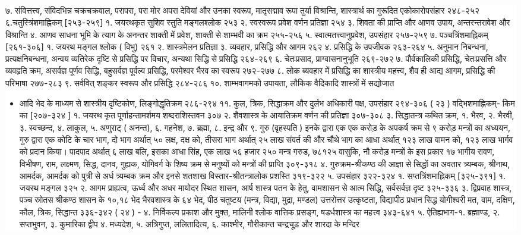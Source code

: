 ७. संवित्तत्त्व, संविदभिन्न चक्रचक्रवाल, परापरा, परा मोर अपरा 
देवियां और उनका स्वरूप, मातृसद्माव रूपा तुर्या विश्रान्ति, शास्त्रार्थ का गुरूदित एकोकारोपसंहार 
२४८-२५२ ६.चतुस्त्रिंशमाह्निकम् 
[२५३-२५९] १. जयरथकृत सुशिव स्तुति मङ्गलश्लोक 
२५३ २. स्वस्वरूप प्रवेश वर्णन प्रतिज्ञा 
२५४ ३. शिवता की प्राप्ति और आणव उपाय, अन्तरन्तरावेश और 
विश्रान्ति ४. आणव साधना भूमि के त्याग के अनन्तर शाक्ती में प्रवेश, शाक्ती 
से शाम्भवी का क्रम 
२५५-२५६ ५. स्वात्मतत्त्वानुप्रवेश, उपसंहार 
२५७-२५९ ७. पञ्चत्रिंशमाह्निकम् 
[२६१-३०६] १. जयरथ मङ्गल श्लोक ( विभु) 
२६१ २. शास्त्रमेलन प्रतिज्ञा ३. व्यवहार, प्रसिद्धि और आगम 
२६२ ४. प्रसिद्धि के उपजीवक 
२६३-२६४ ५. अनुमान निबन्धना, प्रत्यक्षनिबन्धना, अन्वय व्यतिरेक दृष्टि से 
प्रसिद्धि पर विचार, अन्यथा सिद्धि से प्रसिद्धि 
२६४-२६९ ६. चेतःप्रसाद, प्राग्वासनानुभूति 
२६९-२७२ ७. पौर्वकालिकी प्रसिद्धि, चेतःप्रसत्ति और व्यवहृति क्रम, असर्वज्ञ पूर्णव सिद्धि, बहुसर्वज्ञ पूर्वल्व प्रसिद्धि, परमेश्वर भैरव का स्वरूप 
२७२-२७७ ८. लोक ब्यवहार में प्रसिद्धि का शास्त्रीय महत्त्व, शैव ही आद्य 
आगम, प्रसिद्धि की परिभाषा 
२७७-२८३ ९. सर्ववित् शङ्कर स्वरूप और प्रसिद्धि 
२८४-२८६ १०. शाम्भवागमको उपायता, लौकिक वैदिकादि शास्त्रों में सद्योजात 
- आदि भेद के माध्यम से शास्त्रीय दृष्टिकोण, लिङ्गोद्धृतिक्रम २८६-२९४ ११. कुल, त्रिक, सिद्धाक्रम और दुर्लभ अधिकारी पक्ष, उपसंहार २९४-३०६ 
( २३ ) वद्भिशमाह्निकम्- किम का 
[२०७-३२४ ] १. जयरथ कृत पूर्णाहन्तामर्शमय शब्दराशिस्तवन ३०७ २. शैवशास्त्र के आयातिक्रम वर्णन की प्रतिज्ञा 
३०७-३०८ ३. सिद्धातन्त्र कथित क्रम, १. भैरव, २. भैरवी, ३. स्वच्छन्द, ४. लाकुल, ५. अणुराट् ( अनन्त), ६. गहनेश, ७. ब्रह्मा, ८. इन्द्र और ९. गुरु (वृहस्पति ) इनके द्वारा एक एक करोड़ के अपकर्ष क्रम से ९ करोड़ मन्त्रों का अध्ययन, गुरु द्वारा एक कोटि के चार भाग, दो भाग अर्थात् ५० लक्ष, दक्ष को, तीसरा भाग अर्थात् २५ लाख संवर्त की और चौथे भाग का आधा अर्थात् १२३ लाख वामन को, १२३ लाख भार्गव को प्रदान किया। पादपाद अर्थात् ६ लाख बलि, इसका आधा सिंह, एक लाख ५६ हजार २५० मन्त्र गरुड, ७८१२५ वासुकि, नौ करोड़ मन्त्रों के इस प्रकार १७ भागीय रावण, विभीषण, राम, लक्ष्मण, सिद्ध, दानव, गुह्यक, योगिवर्ग के शिष्य क्रम से मनुष्यों को मन्त्रों की प्राप्ति ३०९-३१८ ४. गुरुक्रम-श्रीकण्ठ की आज्ञा से सिद्धों का अवतार त्र्यम्बक, 
श्रीनाथ, आमर्दक, आमर्दक को पुत्री से अर्ध त्र्यम्बक क्रम और इनसे शतशाख विस्तार-श्रीतन्त्रालोक प्रशस्ति 
३१९-३२२ 
५. उपसंहार 
३२२-३२४ १. सप्तत्रिंशमाह्निकम् 
[३२५-३९१] १. जयरथ मङ्गल 
३२५ २. आगम प्राह्यत्व, ऊर्ध्व और अधर मायोदर स्थित शासन, आर्ष शास्त्र पतन के हेतु, वामशासन से आत्म सिद्धि, सर्वसर्वज्ञ दृष्ट 
३२५-३३६ ३. द्विप्रवाह शास्त्र, पञ्च स्रोतस श्रीकण्ठ शासन के १०,१८ भेद भैरवशास्त्र के ६४ भेद, पीठ चतुष्टय (मन्त्र, विद्या, मुद्रा, मण्डल) उत्तरोत्तर उत्कृष्टता, विद्यापीठ प्रधान सिद्ध योगीश्वरी मत, वाम, दक्षिण, कौल, त्रिक, सिद्धान्त 
३३६-३४२ 
( २४ ) - ४. निर्विकल्प प्रकाश और मुक्त, मालिनी श्लोक वात्तिक प्रसङ्ग, 
षडर्धशास्त्र का महत्त्व 
३४३-६४१ ५. ऐतिह्यभाग-१. ब्रह्माण्ड, २. सप्तभुवन, ३. कुमारिका द्वीप ४. मध्यदेश, ५. अत्रिगुप्त, ललितादित्य, ६. काश्मीर, गौरीकान्त चन्द्रचूड़ और शारदा के मन्दिर 
